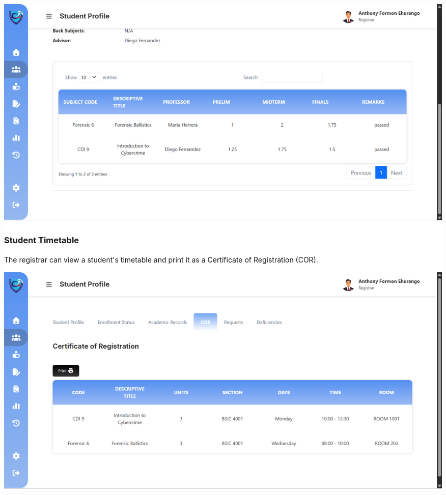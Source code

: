 ![Registrar Student Academic Grades Part 2](screenshots/registrar-studentacademicrecords2.png)

### Student Timetable  
The registrar can view a student's timetable and print it as a Certificate of Registration (COR).

![Registrar Student Timetable](screenshots/registrar-studenttimetable.png)